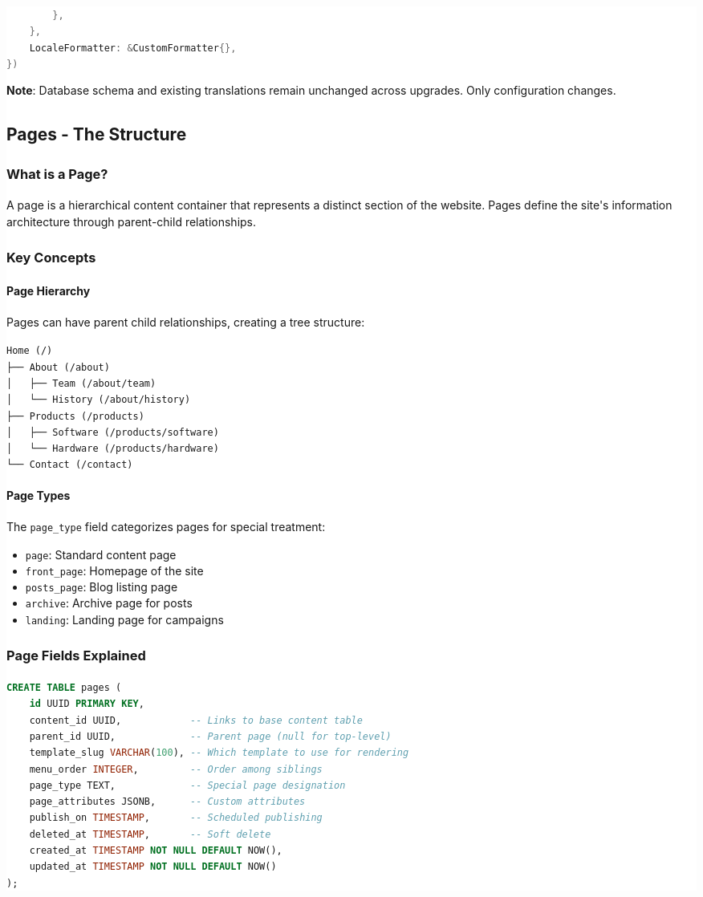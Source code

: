 ```go
        },
    },
    LocaleFormatter: &CustomFormatter{},
})
```

**Note**: Database schema and existing translations remain unchanged across upgrades. Only configuration changes.

## Pages - The Structure

### What is a Page?

A page is a hierarchical content container that represents a distinct section of the website. Pages define the site's information architecture through parent-child relationships.

### Key Concepts

#### Page Hierarchy

Pages can have parent child relationships, creating a tree structure:

```
Home (/)
├── About (/about)
│   ├── Team (/about/team)
│   └── History (/about/history)
├── Products (/products)
│   ├── Software (/products/software)
│   └── Hardware (/products/hardware)
└── Contact (/contact)
```

#### Page Types
The `page_type` field categorizes pages for special treatment:

- `page`: Standard content page
- `front_page`: Homepage of the site
- `posts_page`: Blog listing page
- `archive`: Archive page for posts
- `landing`: Landing page for campaigns

### Page Fields Explained

```sql
CREATE TABLE pages (
    id UUID PRIMARY KEY,
    content_id UUID,            -- Links to base content table
    parent_id UUID,             -- Parent page (null for top-level)
    template_slug VARCHAR(100), -- Which template to use for rendering
    menu_order INTEGER,         -- Order among siblings
    page_type TEXT,             -- Special page designation
    page_attributes JSONB,      -- Custom attributes
    publish_on TIMESTAMP,       -- Scheduled publishing
    deleted_at TIMESTAMP,       -- Soft delete
    created_at TIMESTAMP NOT NULL DEFAULT NOW(),
    updated_at TIMESTAMP NOT NULL DEFAULT NOW()
);
```
